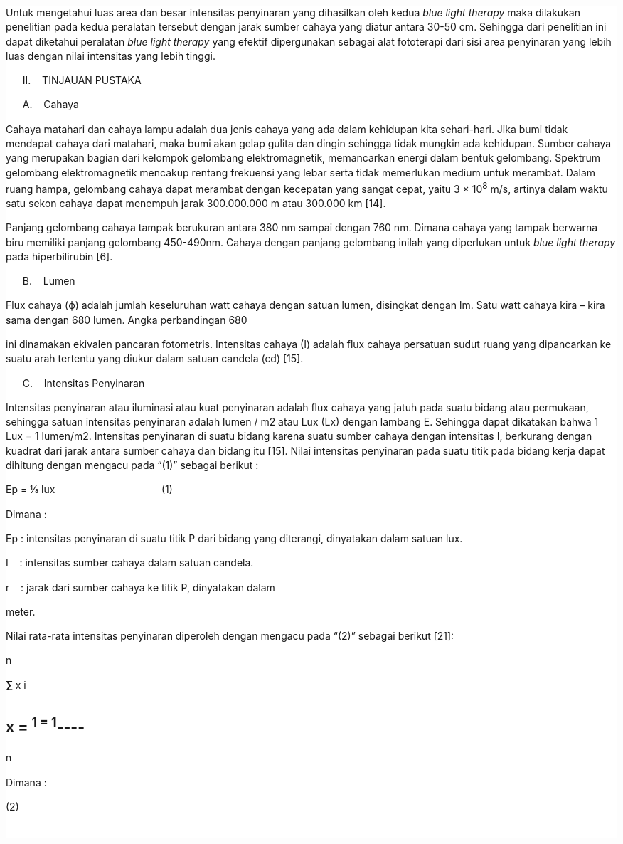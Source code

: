 <p><span class="font10">Untuk mengetahui luas area dan besar intensitas penyinaran yang dihasilkan oleh kedua </span><span class="font10" style="font-style:italic;">blue light therapy </span><span class="font10">maka dilakukan penelitian pada kedua peralatan tersebut dengan jarak sumber cahaya yang diatur antara 30-50 cm. Sehingga dari penelitian ini dapat diketahui peralatan </span><span class="font10" style="font-style:italic;">blue light therapy</span><span class="font10"> yang efektif dipergunakan sebagai alat fototerapi dari sisi area penyinaran yang lebih luas dengan nilai intensitas yang lebih tinggi.</span></p>
<ul style="list-style:none;"><li>
<p><span class="font10">II. &nbsp;&nbsp;&nbsp;TINJAUAN PUSTAKA</span></p></li></ul>
<ul style="list-style:none;"><li>
<p><span class="font10">A. &nbsp;&nbsp;&nbsp;Cahaya</span></p></li></ul>
<p><span class="font10">Cahaya matahari dan cahaya lampu adalah dua jenis cahaya yang ada dalam kehidupan kita sehari-hari. Jika bumi tidak mendapat cahaya dari matahari, maka bumi akan gelap gulita dan dingin sehingga tidak mungkin ada kehidupan. Sumber cahaya yang merupakan bagian dari kelompok gelombang elektromagnetik, memancarkan energi dalam bentuk gelombang. Spektrum gelombang elektromagnetik mencakup rentang frekuensi yang lebar serta tidak memerlukan medium untuk merambat. Dalam ruang hampa, gelombang cahaya dapat merambat dengan kecepatan yang sangat cepat, yaitu 3 × 10<sup>8</sup> m/s, artinya dalam waktu satu sekon cahaya dapat menempuh jarak 300.000.000 m atau 300.000 km [14].</span></p>
<p><span class="font10">Panjang gelombang cahaya tampak berukuran antara 380 nm sampai dengan 760 nm. Dimana cahaya yang tampak berwarna biru memiliki panjang gelombang 450-490nm. Cahaya dengan panjang gelombang inilah yang diperlukan untuk </span><span class="font10" style="font-style:italic;">blue light therapy</span><span class="font10"> pada hiperbilirubin [6].</span></p>
<ul style="list-style:none;"><li>
<p><span class="font10">B. &nbsp;&nbsp;&nbsp;Lumen</span></p></li></ul>
<p><span class="font10">Flux cahaya (</span><span class="font2">ϕ</span><span class="font10">) adalah jumlah keseluruhan watt cahaya dengan satuan lumen, disingkat dengan lm. Satu watt cahaya kira – kira sama dengan 680 lumen. Angka perbandingan 680</span></p>
<p><span class="font10">ini dinamakan ekivalen pancaran fotometris. Intensitas cahaya (I) adalah flux cahaya persatuan sudut ruang yang dipancarkan ke suatu arah tertentu yang diukur dalam satuan candela (cd) [15].</span></p>
<ul style="list-style:none;"><li>
<p><span class="font10">C. &nbsp;&nbsp;&nbsp;Intensitas Penyinaran</span></p></li></ul>
<p><span class="font10">Intensitas penyinaran atau iluminasi atau kuat penyinaran adalah flux cahaya yang jatuh pada suatu bidang atau permukaan, sehingga satuan intensitas penyinaran adalah lumen / m2 atau Lux (Lx) dengan lambang E. Sehingga dapat dikatakan bahwa 1 Lux = 1 lumen/m2. Intensitas penyinaran di suatu bidang karena suatu sumber cahaya dengan intensitas I, berkurang dengan kuadrat dari jarak antara sumber cahaya dan bidang itu [15]. Nilai intensitas penyinaran pada suatu titik pada bidang kerja dapat dihitung dengan mengacu pada “(1)” sebagai berikut :</span></p>
<p><span class="font6">E</span><span class="font5">p </span><span class="font6">= ⅛ lux &nbsp;&nbsp;&nbsp;&nbsp;&nbsp;&nbsp;&nbsp;&nbsp;&nbsp;&nbsp;&nbsp;&nbsp;&nbsp;&nbsp;&nbsp;&nbsp;&nbsp;&nbsp;&nbsp;&nbsp;&nbsp;&nbsp;&nbsp;&nbsp;&nbsp;&nbsp;&nbsp;&nbsp;&nbsp;&nbsp;&nbsp;&nbsp;&nbsp;&nbsp;&nbsp;&nbsp;&nbsp;</span><span class="font10">(1)</span></p>
<p><span class="font10">Dimana :</span></p>
<p><span class="font10">Ep : intensitas penyinaran di suatu titik P dari bidang yang diterangi, dinyatakan dalam satuan lux.</span></p>
<p><span class="font10">I &nbsp;&nbsp;&nbsp;: intensitas sumber cahaya dalam satuan candela.</span></p>
<p><span class="font10">r &nbsp;&nbsp;&nbsp;: jarak dari sumber cahaya ke titik P, dinyatakan dalam</span></p>
<p><span class="font10">meter.</span></p>
<p><span class="font10">Nilai rata-rata intensitas penyinaran diperoleh dengan mengacu pada “(2)” sebagai berikut [21]:</span></p>
<p><span class="font8">n</span></p>
<p><span class="font1" style="font-weight:bold;">∑ </span><span class="font9">x </span><span class="font8">i</span></p>
<h2><a name="bookmark4"></a><span class="font9"><a name="bookmark5"></a>x </span><span class="font1" style="font-weight:bold;">= </span><span class="font13"><sup>1 = 1</sup>----</span></h2>
<p><span class="font10">n</span></p>
<p><span class="font10">Dimana :</span></p>
<div>
<p><span class="font10">(2)</span></p>
</div><br clear="all">